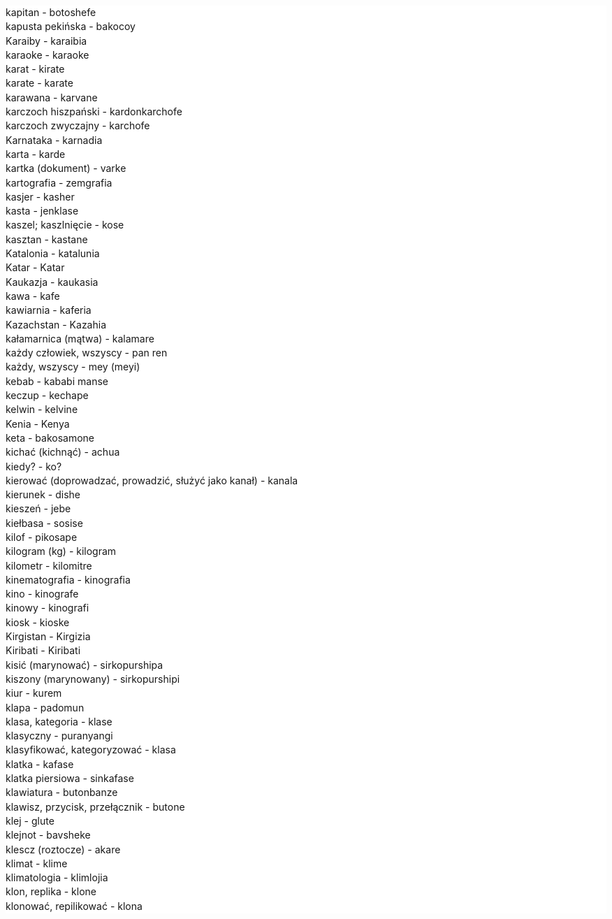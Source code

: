 kapitan - botoshefe  
kapusta pekińska - bakocoy  
Karaiby - karaibia  
karaoke - karaoke  
karat - kirate  
karate - karate  
karawana - karvane  
karczoch hiszpański - kardonkarchofe  
karczoch zwyczajny - karchofe  
Karnataka - karnadia  
karta - karde  
kartka (dokument) - varke  
kartografia - zemgrafia  
kasjer - kasher  
kasta - jenklase  
kaszel; kaszlnięcie - kose  
kasztan - kastane  
Katalonia - katalunia  
Katar - Katar  
Kaukazja - kaukasia  
kawa - kafe  
kawiarnia - kaferia  
Kazachstan - Kazahia  
kałamarnica (mątwa) - kalamare  
każdy człowiek, wszyscy - pan ren  
każdy, wszyscy - mey (meyi)  
kebab - kababi manse  
keczup - kechape  
kelwin - kelvine  
Kenia - Kenya  
keta - bakosamone  
kichać (kichnąć) - achua  
kiedy? - ko?  
kierować (doprowadzać, prowadzić, służyć jako kanał) - kanala  
kierunek - dishe  
kieszeń - jebe  
kiełbasa - sosise  
kilof - pikosape  
kilogram (kg) - kilogram  
kilometr - kilomitre  
kinematografia - kinografia  
kino - kinografe  
kinowy - kinografi  
kiosk - kioske  
Kirgistan - Kirgizia  
Kiribati - Kiribati  
kisić (marynować) - sirkopurshipa  
kiszony (marynowany) - sirkopurshipi  
kiur - kurem  
klapa - padomun  
klasa, kategoria - klase  
klasyczny - puranyangi  
klasyfikować, kategoryzować - klasa  
klatka - kafase  
klatka piersiowa - sinkafase  
klawiatura - butonbanze  
klawisz, przycisk, przełącznik - butone  
klej - glute  
klejnot - bavsheke  
klescz (roztocze) - akare  
klimat - klime  
klimatologia - klimlojia  
klon, replika - klone  
klonować, repilikować - klona  